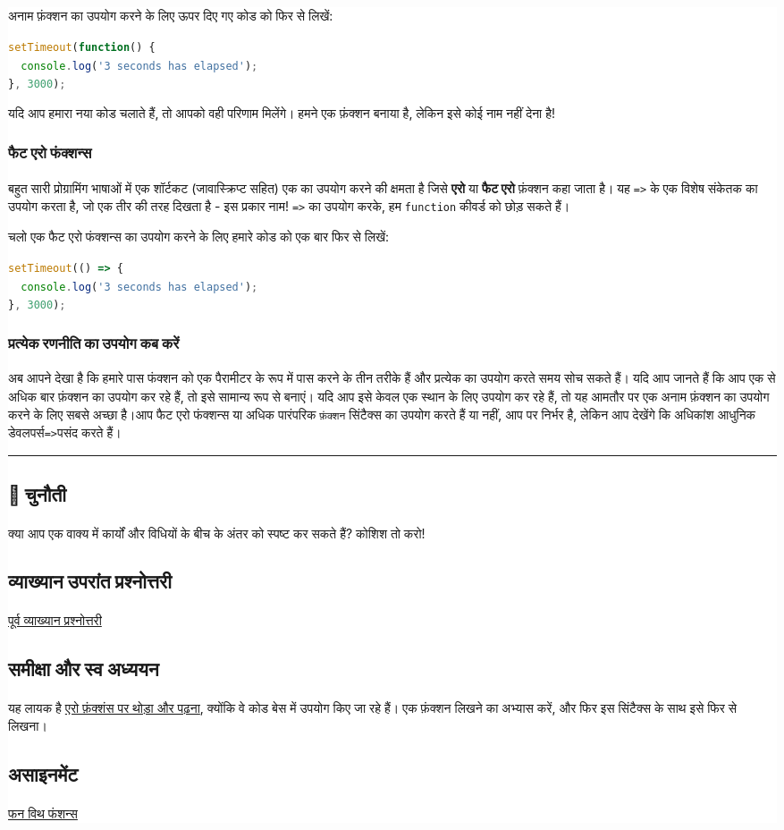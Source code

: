 अनाम फ़ंक्शन का उपयोग करने के लिए ऊपर दिए गए कोड को फिर से लिखें:

```javascript
setTimeout(function() {
  console.log('3 seconds has elapsed');
}, 3000);
```

यदि आप हमारा नया कोड चलाते हैं, तो आपको वही परिणाम मिलेंगे। हमने एक फ़ंक्शन बनाया है, लेकिन इसे कोई नाम नहीं देना है!

### फैट एरो फंक्शन्स 

बहुत सारी प्रोग्रामिंग भाषाओं में एक शॉर्टकट (जावास्क्रिप्ट सहित) एक का उपयोग करने की क्षमता है जिसे **एरो** या **फैट एरो** फ़ंक्शन कहा जाता है। यह `=>` के एक विशेष संकेतक का उपयोग करता है, जो एक तीर की तरह दिखता है - इस प्रकार नाम! `=>` का उपयोग करके, हम `function` कीवर्ड को छोड़ सकते हैं।

चलो एक फैट एरो फंक्शन्स का उपयोग करने के लिए हमारे कोड को एक बार फिर से लिखें:

```javascript
setTimeout(() => {
  console.log('3 seconds has elapsed');
}, 3000);
```

### प्रत्येक रणनीति का उपयोग कब करें

अब आपने देखा है कि हमारे पास फंक्शन को एक पैरामीटर के रूप में पास करने के तीन तरीके हैं और प्रत्येक का उपयोग करते समय सोच सकते हैं। यदि आप जानते हैं कि आप एक से अधिक बार फ़ंक्शन का उपयोग कर रहे हैं, तो इसे सामान्य रूप से बनाएं। यदि आप इसे केवल एक स्थान के लिए उपयोग कर रहे हैं, तो यह आमतौर पर एक अनाम फ़ंक्शन का उपयोग करने के लिए सबसे अच्छा है।आप फैट एरो फंक्शन्स या अधिक पारंपरिक `फ़ंक्शन` सिंटैक्स का उपयोग करते हैं या नहीं, आप पर निर्भर है, लेकिन आप देखेंगे कि अधिकांश आधुनिक डेवलपर्स` => `पसंद करते हैं।

---

## 🚀 चुनौती

क्या आप एक वाक्य में कार्यों और विधियों के बीच के अंतर को स्पष्ट कर सकते हैं? कोशिश तो करो!

## व्याख्यान उपरांत प्रश्नोत्तरी
[पूर्व व्याख्यान प्रश्नोत्तरी](https://ashy-river-0debb7803.1.azurestaticapps.net/quiz/10?loc=hi)

## समीक्षा और स्व अध्ययन

यह लायक है [एरो फ़ंक्शंस पर थोड़ा और पढ़ना](https://developer.mozilla.org/docs/Web/JavaScript/Reference/Functions/Arrow_functions), क्योंकि वे कोड बेस में उपयोग किए जा रहे हैं। एक फ़ंक्शन लिखने का अभ्यास करें, और फिर इस सिंटैक्स के साथ इसे फिर से लिखना।

## असाइनमेंट

[फन विथ फंशन्स ](assignment.hi.md)
